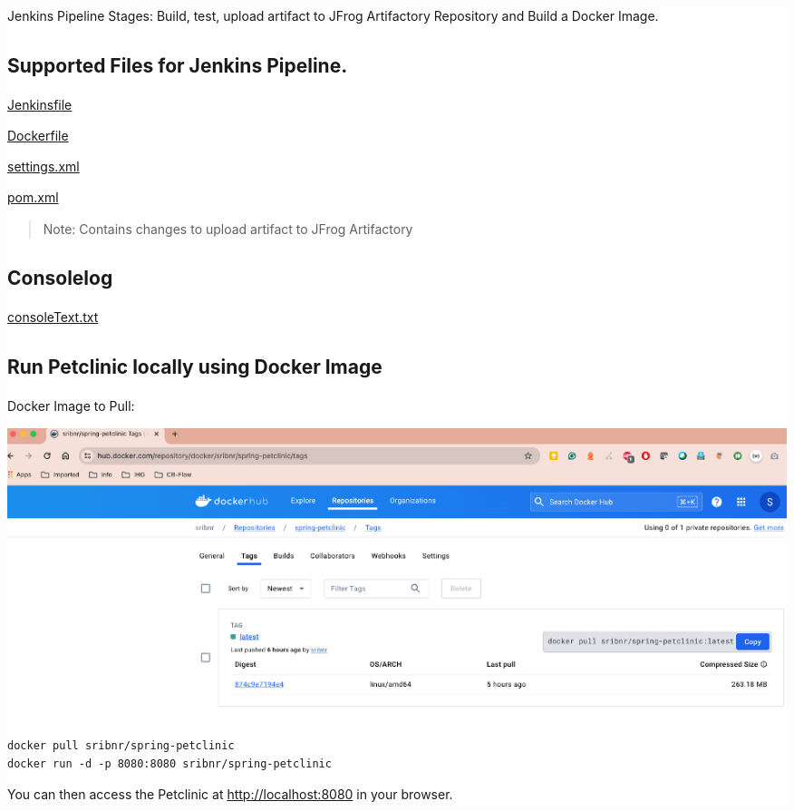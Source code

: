 Jenkins Pipeline Stages: Build, test, upload artifact to JFrog Artifactory Repository and Build a Docker Image.

## Supported Files for Jenkins Pipeline.

[Jenkinsfile](https://github.com/sribnr/spring-petclinic/blob/main/files/default/Jenkinsfile)

[Dockerfile](https://github.com/sribnr/spring-petclinic/blob/main/files/default/Dockerfile)

[settings.xml](https://github.com/sribnr/spring-petclinic/blob/main/files/default/Dockerfile)

[pom.xml](https://github.com/sribnr/spring-petclinic/blob/main/files/default/pom.xml)
>Note: Contains changes to upload artifact to JFrog Artifactory

## Consolelog
[consoleText.txt](https://github.com/sribnr/spring-petclinic/blob/main/files/default/consoleText.txt)

## Run Petclinic locally using Docker Image
Docker Image to Pull:

<img width=“1042” alt=“docker-hub” src="https://github.com/sribnr/spring-petclinic/blob/main/files/default/docker-hub.png">

```
docker pull sribnr/spring-petclinic
docker run -d -p 8080:8080 sribnr/spring-petclinic
```

You can then access the Petclinic at [http://localhost:8080](http://localhost:8080) in your browser.